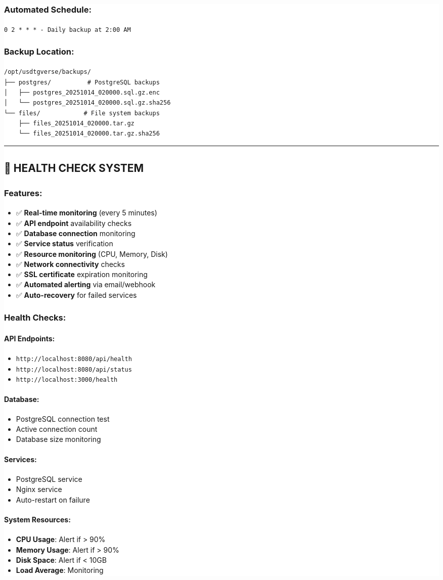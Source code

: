 ### **Automated Schedule:**
```
0 2 * * * - Daily backup at 2:00 AM
```

### **Backup Location:**
```
/opt/usdtgverse/backups/
├── postgres/          # PostgreSQL backups
│   ├── postgres_20251014_020000.sql.gz.enc
│   └── postgres_20251014_020000.sql.gz.sha256
└── files/            # File system backups
    ├── files_20251014_020000.tar.gz
    └── files_20251014_020000.tar.gz.sha256
```

---

## 🏥 **HEALTH CHECK SYSTEM**

### **Features:**
- ✅ **Real-time monitoring** (every 5 minutes)
- ✅ **API endpoint** availability checks
- ✅ **Database connection** monitoring
- ✅ **Service status** verification
- ✅ **Resource monitoring** (CPU, Memory, Disk)
- ✅ **Network connectivity** checks
- ✅ **SSL certificate** expiration monitoring
- ✅ **Automated alerting** via email/webhook
- ✅ **Auto-recovery** for failed services

### **Health Checks:**

#### API Endpoints:
- `http://localhost:8080/api/health`
- `http://localhost:8080/api/status`
- `http://localhost:3000/health`

#### Database:
- PostgreSQL connection test
- Active connection count
- Database size monitoring

#### Services:
- PostgreSQL service
- Nginx service
- Auto-restart on failure

#### System Resources:
- **CPU Usage**: Alert if > 90%
- **Memory Usage**: Alert if > 90%
- **Disk Space**: Alert if < 10GB
- **Load Average**: Monitoring
